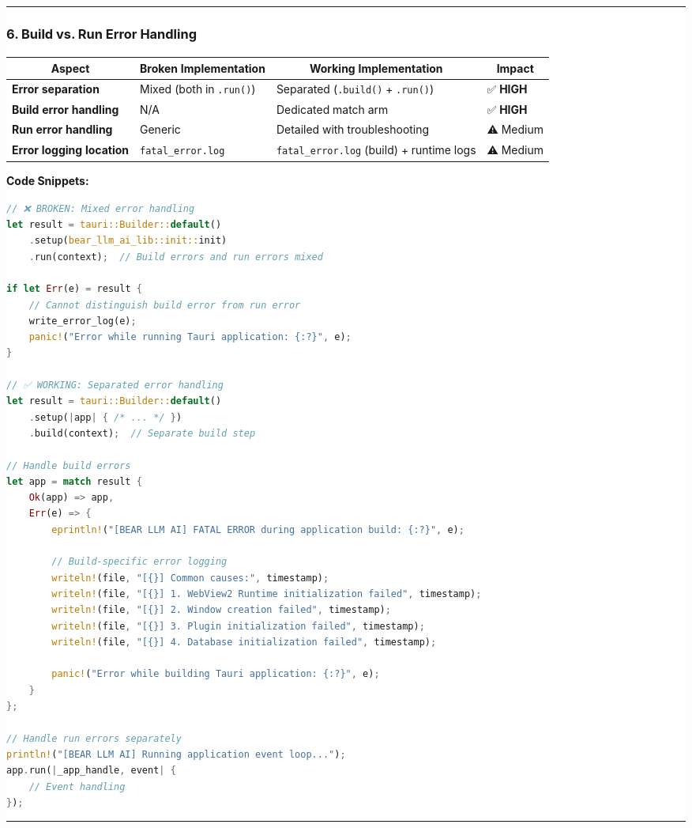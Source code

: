 ```rust
```

---

### 6. Build vs. Run Error Handling

| Aspect | Broken Implementation | Working Implementation | Impact |
|--------|----------------------|------------------------|--------|
| **Error separation** | Mixed (both in `.run()`) | Separated (`.build()` + `.run()`) | ✅ **HIGH** |
| **Build error handling** | N/A | Dedicated match arm | ✅ **HIGH** |
| **Run error handling** | Generic | Detailed with troubleshooting | ⚠️ Medium |
| **Error logging location** | `fatal_error.log` | `fatal_error.log` (build) + runtime logs | ⚠️ Medium |

**Code Snippets:**

```rust
// ❌ BROKEN: Mixed error handling
let result = tauri::Builder::default()
    .setup(bear_llm_ai_lib::init::init)
    .run(context);  // Build errors and run errors mixed

if let Err(e) = result {
    // Cannot distinguish build error from run error
    write_error_log(e);
    panic!("Error while running Tauri application: {:?}", e);
}

// ✅ WORKING: Separated error handling
let result = tauri::Builder::default()
    .setup(|app| { /* ... */ })
    .build(context);  // Separate build step

// Handle build errors
let app = match result {
    Ok(app) => app,
    Err(e) => {
        eprintln!("[BEAR LLM AI] FATAL ERROR during application build: {:?}", e);

        // Build-specific error logging
        writeln!(file, "[{}] Common causes:", timestamp);
        writeln!(file, "[{}] 1. WebView2 Runtime initialization failed", timestamp);
        writeln!(file, "[{}] 2. Window creation failed", timestamp);
        writeln!(file, "[{}] 3. Plugin initialization failed", timestamp);
        writeln!(file, "[{}] 4. Database initialization failed", timestamp);

        panic!("Error while building Tauri application: {:?}", e);
    }
};

// Handle run errors separately
println!("[BEAR LLM AI] Running application event loop...");
app.run(|_app_handle, event| {
    // Event handling
});
```

---